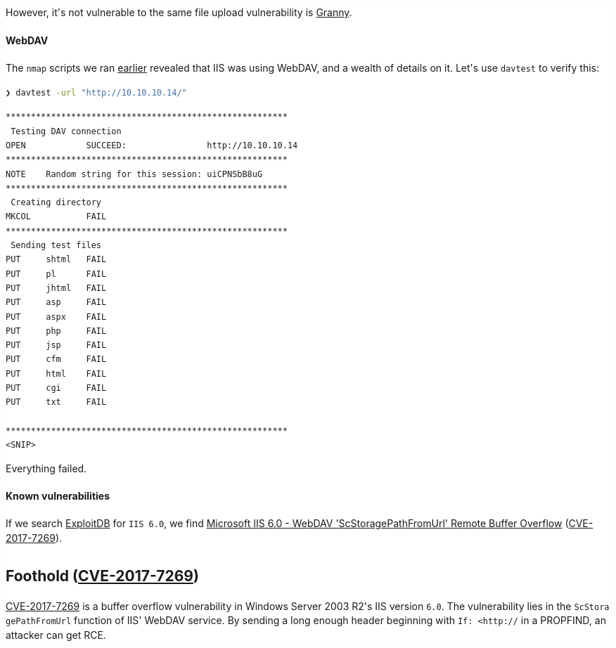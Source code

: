 However, it's not vulnerable to the same file upload vulnerability is
[Granny](../granny/index.md).

#### WebDAV

The `nmap` scripts we ran [earlier](#scripts) revealed that IIS was using
WebDAV, and a wealth of details on it. Let's use `davtest` to verify this:

```sh
❯ davtest -url "http://10.10.10.14/"
```

```
********************************************************
 Testing DAV connection
OPEN            SUCCEED:                http://10.10.10.14
********************************************************
NOTE    Random string for this session: uiCPNSbB8uG
********************************************************
 Creating directory
MKCOL           FAIL
********************************************************
 Sending test files
PUT     shtml   FAIL
PUT     pl      FAIL
PUT     jhtml   FAIL
PUT     asp     FAIL
PUT     aspx    FAIL
PUT     php     FAIL
PUT     jsp     FAIL
PUT     cfm     FAIL
PUT     html    FAIL
PUT     cgi     FAIL
PUT     txt     FAIL

********************************************************
<SNIP>
```

Everything failed.

#### Known vulnerabilities

If we search [ExploitDB](https://www.exploit-db.com/) for `IIS 6.0`, we find
[Microsoft IIS 6.0 - WebDAV 'ScStoragePathFromUrl' Remote Buffer Overflow](https://www.exploit-db.com/exploits/41738)
([CVE-2017-7269](https://nvd.nist.gov/vuln/detail/CVE-2017-7269)).

## Foothold ([CVE-2017-7269](https://nvd.nist.gov/vuln/detail/CVE-2017-7269))

[CVE-2017-7269](https://nvd.nist.gov/vuln/detail/CVE-2017-7269) is a buffer
overflow vulnerability in Windows Server 2003 R2's IIS version `6.0`. The
vulnerability lies in the `ScStoragePathFromUrl` function of IIS' WebDAV
service. By sending a long enough header beginning with `If: <http://` in a
PROPFIND, an attacker can get RCE.
